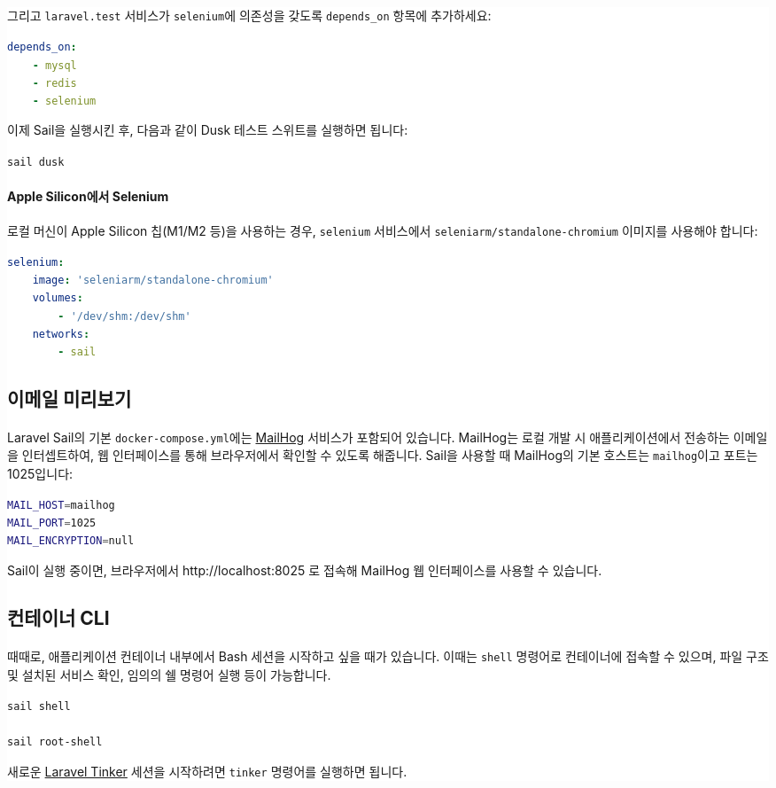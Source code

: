 그리고 `laravel.test` 서비스가 `selenium`에 의존성을 갖도록 `depends_on` 항목에 추가하세요:

```yaml
depends_on:
    - mysql
    - redis
    - selenium
```

이제 Sail을 실행시킨 후, 다음과 같이 Dusk 테스트 스위트를 실행하면 됩니다:

    sail dusk

<a name="selenium-on-apple-silicon"></a>
#### Apple Silicon에서 Selenium

로컬 머신이 Apple Silicon 칩(M1/M2 등)을 사용하는 경우, `selenium` 서비스에서 `seleniarm/standalone-chromium` 이미지를 사용해야 합니다:

```yaml
selenium:
    image: 'seleniarm/standalone-chromium'
    volumes:
        - '/dev/shm:/dev/shm'
    networks:
        - sail
```

<a name="previewing-emails"></a>
## 이메일 미리보기

Laravel Sail의 기본 `docker-compose.yml`에는 [MailHog](https://github.com/mailhog/MailHog) 서비스가 포함되어 있습니다. MailHog는 로컬 개발 시 애플리케이션에서 전송하는 이메일을 인터셉트하여, 웹 인터페이스를 통해 브라우저에서 확인할 수 있도록 해줍니다. Sail을 사용할 때 MailHog의 기본 호스트는 `mailhog`이고 포트는 1025입니다:

```bash
MAIL_HOST=mailhog
MAIL_PORT=1025
MAIL_ENCRYPTION=null
```

Sail이 실행 중이면, 브라우저에서 http://localhost:8025 로 접속해 MailHog 웹 인터페이스를 사용할 수 있습니다.

<a name="sail-container-cli"></a>
## 컨테이너 CLI

때때로, 애플리케이션 컨테이너 내부에서 Bash 세션을 시작하고 싶을 때가 있습니다. 이때는 `shell` 명령어로 컨테이너에 접속할 수 있으며, 파일 구조 및 설치된 서비스 확인, 임의의 쉘 명령어 실행 등이 가능합니다.

```nothing
sail shell

sail root-shell
```

새로운 [Laravel Tinker](https://github.com/laravel/tinker) 세션을 시작하려면 `tinker` 명령어를 실행하면 됩니다.
